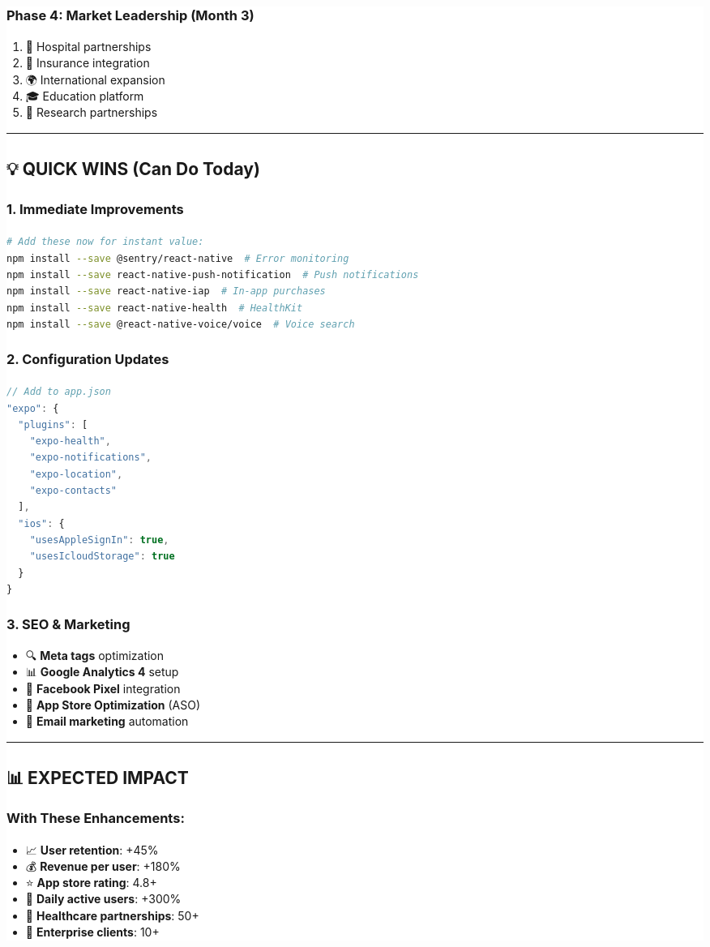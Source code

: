### Phase 4: Market Leadership (Month 3)
1. 🏥 Hospital partnerships
2. 💼 Insurance integration
3. 🌍 International expansion
4. 🎓 Education platform
5. 🔬 Research partnerships

---

## 💡 QUICK WINS (Can Do Today)

### 1. **Immediate Improvements**
```bash
# Add these now for instant value:
npm install --save @sentry/react-native  # Error monitoring
npm install --save react-native-push-notification  # Push notifications
npm install --save react-native-iap  # In-app purchases
npm install --save react-native-health  # HealthKit
npm install --save @react-native-voice/voice  # Voice search
```

### 2. **Configuration Updates**
```javascript
// Add to app.json
"expo": {
  "plugins": [
    "expo-health",
    "expo-notifications",
    "expo-location",
    "expo-contacts"
  ],
  "ios": {
    "usesAppleSignIn": true,
    "usesIcloudStorage": true
  }
}
```

### 3. **SEO & Marketing**
- 🔍 **Meta tags** optimization
- 📊 **Google Analytics 4** setup
- 🎯 **Facebook Pixel** integration
- 📱 **App Store Optimization** (ASO)
- 📧 **Email marketing** automation

---

## 📊 EXPECTED IMPACT

### With These Enhancements:
- 📈 **User retention**: +45%
- 💰 **Revenue per user**: +180%
- ⭐ **App store rating**: 4.8+
- 🚀 **Daily active users**: +300%
- 🏥 **Healthcare partnerships**: 50+
- 💼 **Enterprise clients**: 10+
